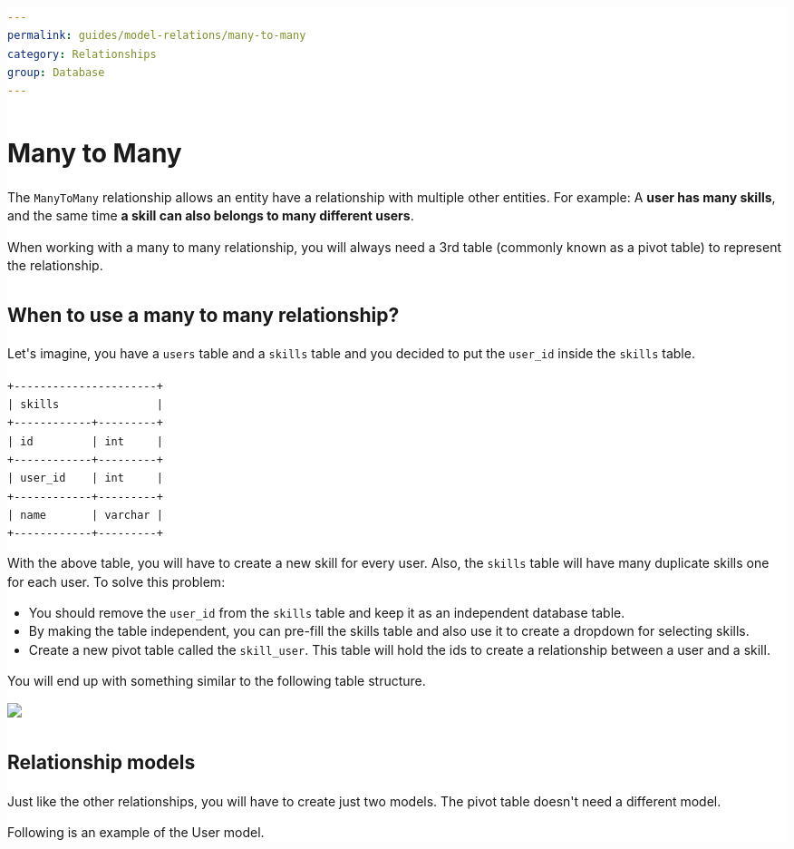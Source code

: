 ```yaml
---
permalink: guides/model-relations/many-to-many
category: Relationships
group: Database
---
```


# Many to Many
The `ManyToMany` relationship allows an entity have a relationship with multiple other entities. For example: A **user has many skills**, and the same time **a skill can also belongs to many different users**.

When working with a many to many relationship, you will always need a 3rd table (commonly known as a pivot table) to represent the relationship.

## When to use a many to many relationship?

Let's imagine, you have a `users` table and a `skills` table and you decided to put the `user_id` inside the `skills` table.

```text{}{skills}
+----------------------+
| skills               |
+------------+---------+
| id         | int     |
+------------+---------+
| user_id    | int     |
+------------+---------+
| name       | varchar |
+------------+---------+
```

With the above table, you will have to create a new skill for every user. Also, the `skills` table will have many duplicate skills one for each user. To solve this problem:

- You should remove the `user_id` from the `skills` table and keep it as an independent database table.
- By making the table independent, you can pre-fill the skills table and also use it to create a dropdown for selecting skills.
- Create a new pivot table called the `skill_user`. This table will hold the ids to create a relationship between a user and a skill.

You will end up with something similar to the following table structure.

![](https://res.cloudinary.com/adonis-js/image/upload/q_auto,w_700,f_auto,fl_lossy/v1588083600/adonisjs.com/many-to-many.png)

## Relationship models
Just like the other relationships, you will have to create just two models. The pivot table doesn't need a different model.

Following is an example of the User model.
